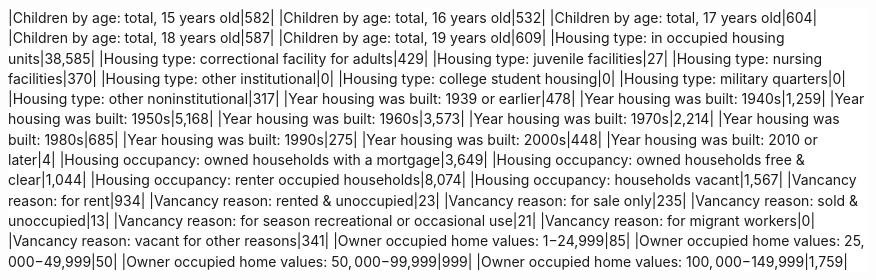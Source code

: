 |Children by age: total, 15 years old|582|
|Children by age: total, 16 years old|532|
|Children by age: total, 17 years old|604|
|Children by age: total, 18 years old|587|
|Children by age: total, 19 years old|609|
|Housing type: in occupied housing units|38,585|
|Housing type: correctional facility for adults|429|
|Housing type: juvenile facilities|27|
|Housing type: nursing facilities|370|
|Housing type: other institutional|0|
|Housing type: college student housing|0|
|Housing type: military quarters|0|
|Housing type: other noninstitutional|317|
|Year housing was built: 1939 or earlier|478|
|Year housing was built: 1940s|1,259|
|Year housing was built: 1950s|5,168|
|Year housing was built: 1960s|3,573|
|Year housing was built: 1970s|2,214|
|Year housing was built: 1980s|685|
|Year housing was built: 1990s|275|
|Year housing was built: 2000s|448|
|Year housing was built: 2010 or later|4|
|Housing occupancy: owned households with a mortgage|3,649|
|Housing occupancy: owned households free & clear|1,044|
|Housing occupancy: renter occupied households|8,074|
|Housing occupancy: households vacant|1,567|
|Vancancy reason: for rent|934|
|Vancancy reason: rented & unoccupied|23|
|Vancancy reason: for sale only|235|
|Vancancy reason: sold & unoccupied|13|
|Vancancy reason: for season recreational or occasional use|21|
|Vancancy reason: for migrant workers|0|
|Vancancy reason: vacant for other reasons|341|
|Owner occupied home values: $1-$24,999|85|
|Owner occupied home values: $25,000-$49,999|50|
|Owner occupied home values: $50,000-$99,999|999|
|Owner occupied home values: $100,000-$149,999|1,759|
